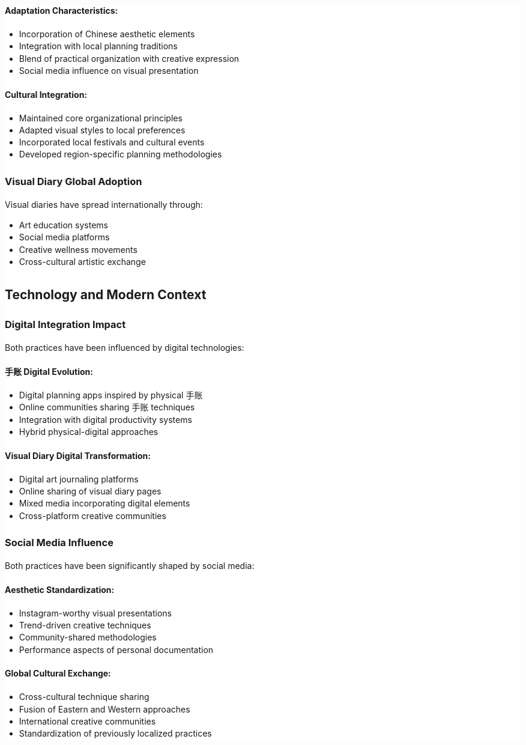 #### Adaptation Characteristics:
- Incorporation of Chinese aesthetic elements
- Integration with local planning traditions
- Blend of practical organization with creative expression
- Social media influence on visual presentation

#### Cultural Integration:
- Maintained core organizational principles
- Adapted visual styles to local preferences
- Incorporated local festivals and cultural events
- Developed region-specific planning methodologies

### Visual Diary Global Adoption
Visual diaries have spread internationally through:
- Art education systems
- Social media platforms
- Creative wellness movements
- Cross-cultural artistic exchange

## Technology and Modern Context

### Digital Integration Impact
Both practices have been influenced by digital technologies:

#### 手账 Digital Evolution:
- Digital planning apps inspired by physical 手账
- Online communities sharing 手账 techniques
- Integration with digital productivity systems
- Hybrid physical-digital approaches

#### Visual Diary Digital Transformation:
- Digital art journaling platforms
- Online sharing of visual diary pages
- Mixed media incorporating digital elements
- Cross-platform creative communities

### Social Media Influence
Both practices have been significantly shaped by social media:

#### Aesthetic Standardization:
- Instagram-worthy visual presentations
- Trend-driven creative techniques
- Community-shared methodologies
- Performance aspects of personal documentation

#### Global Cultural Exchange:
- Cross-cultural technique sharing
- Fusion of Eastern and Western approaches
- International creative communities
- Standardization of previously localized practices
